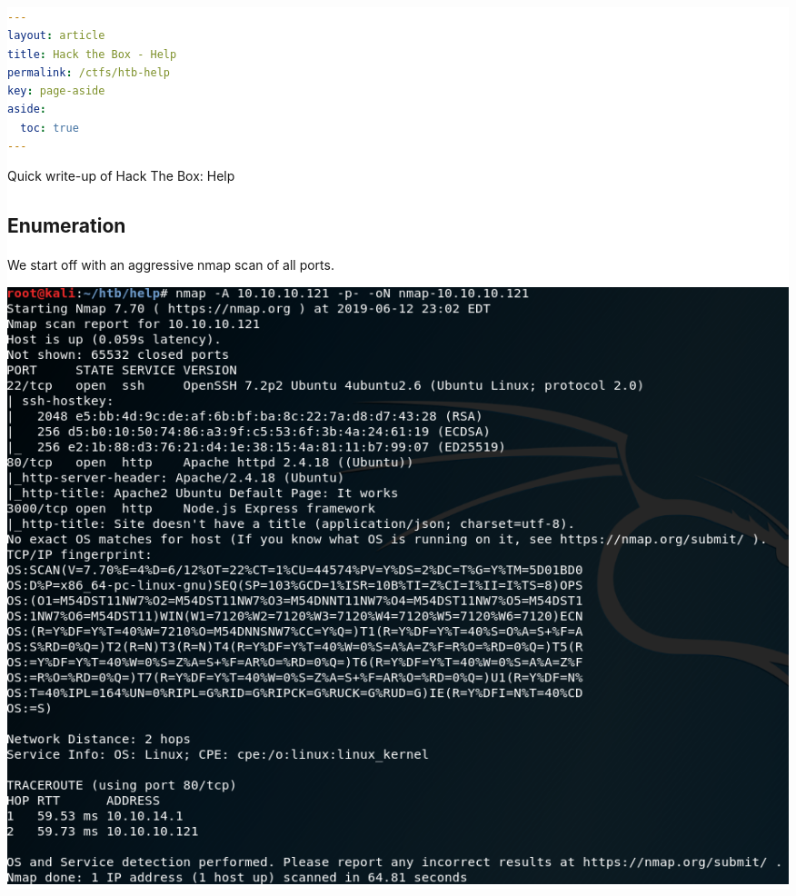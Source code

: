 ```yaml
---
layout: article
title: Hack the Box - Help
permalink: /ctfs/htb-help
key: page-aside
aside:
  toc: true
---
```


Quick write-up of Hack The Box: Help



<style>
  .page__header .header__brand path {
    fill: rgba(255, 255, 255, .95);
  }
</style>


## Enumeration


We start off with an aggressive nmap scan of all ports. 

<img src="/assets/images/ctfs/htb-help/nmap.png" alt="" class="center" alt="" class="center">
